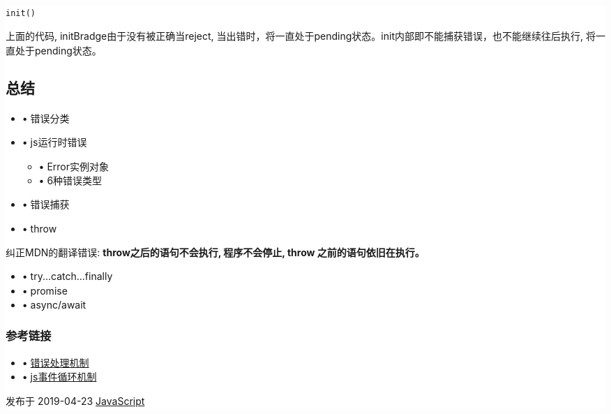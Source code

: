 	init()

上面的代码, initBradge由于没有被正确当reject, 当出错时，将一直处于pending状态。init内部即不能捕获错误，也不能继续往后执行, 将一直处于pending状态。

## 总结

- • 错误分类
- • js运行时错误
    - • Error实例对象
    - • 6种错误类型

- • 错误捕获
- • throw

纠正MDN的翻译错误: **throw之后的语句不会执行, 程序不会停止, throw 之前的语句依旧在执行。**

- • try...catch...finally
- • promise
- • async/await

### 参考链接

- • [错误处理机制](https://link.zhihu.com/?target=https%3A//wangdoc.com/javascript/features/error.html)
- • [js事件循环机制](https://link.zhihu.com/?target=https%3A//yangbo5207.github.io/wutongluo/ji-chu-jin-jie-xi-lie/shi-er-3001-shi-jian-xun-huan-ji-zhi.html)

发布于 2019-04-23
[ JavaScript](https://www.zhihu.com/topic/19552521)